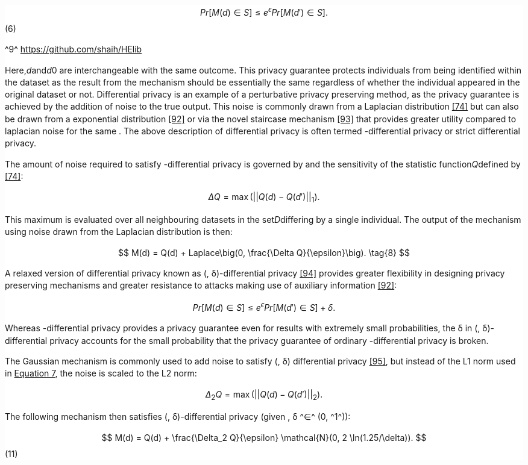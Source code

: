 $$
Pr[M(d) \in S] \le e^{\epsilon} Pr[M(d') \in S].
$$
(6)

^9^ https://github.com/shaih/HElib

Here,*d*and*d*0 are interchangeable with the same outcome. This privacy guarantee protects individuals from being identified within the dataset as the result from the mechanism should be essentially the same regardless of whether the individual appeared in the original dataset or not. Differential privacy is an example of a perturbative privacy preserving method, as the privacy guarantee is achieved by the addition of noise to the true output. This noise is commonly drawn from a Laplacian distribution [[74]](#ref-74) but can also be drawn from a exponential distribution [[92]](#ref-92) or via the novel staircase mechanism [[93]](#ref-93) that provides greater utility compared to laplacian noise for the same . The above description of differential privacy is often termed -differential privacy or strict differential privacy.

The amount of noise required to satisfy -differential privacy is governed by and the sensitivity of the statistic function*Q*defined by [[74]](#ref-74):

$$
\Delta Q = \max(||Q(d) - Q(d')||_1). \tag{7}
$$

This maximum is evaluated over all neighbouring datasets in the set*D*differing by a single individual. The output of the mechanism using noise drawn from the Laplacian distribution is then:

$$
M(d) = Q(d) + Laplace\big(0, \frac{\Delta Q}{\epsilon}\big). \tag{8}
$$

A relaxed version of differential privacy known as (, δ)-differential privacy [[94]](#ref-94) provides greater flexibility in designing privacy preserving mechanisms and greater resistance to attacks making use of auxiliary information [[92]](#ref-92):

$$
Pr[M(d) \in S] \le e^{\epsilon} Pr[M(d') \in S] + \delta. \tag{9}
$$

Whereas -differential privacy provides a privacy guarantee even for results with extremely small probabilities, the δ in (, δ)-differential privacy accounts for the small probability that the privacy guarantee of ordinary -differential privacy is broken.

The Gaussian mechanism is commonly used to add noise to satisfy (, δ) differential privacy [[95]](#ref-95), but instead of the L1 norm used in [Equation 7](#equation-7), the noise is scaled to the L2 norm:

$$
\Delta_2 Q = \max(||Q(d) - Q(d')||_2). \tag{10}
$$

The following mechanism then satisfies (, δ)-differential privacy (given , δ ^∈^ (0, ^1^)):

$$
M(d) = Q(d) + \frac{\Delta_2 Q}{\epsilon} \mathcal{N}(0, 2 \ln(1.25/\delta)).
$$
(11)
